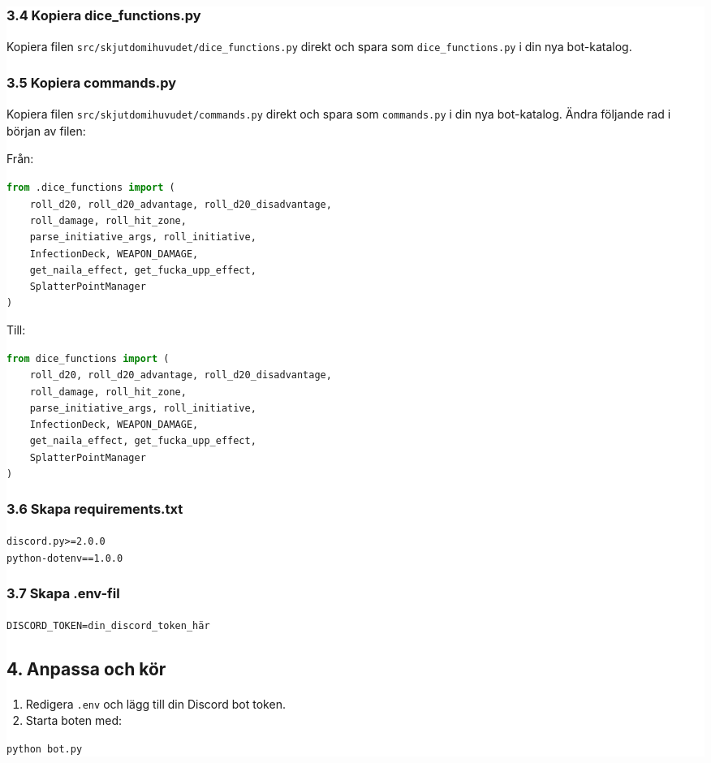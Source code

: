 ### 3.4 Kopiera dice_functions.py

Kopiera filen `src/skjutdomihuvudet/dice_functions.py` direkt och spara som `dice_functions.py` i din nya bot-katalog.

### 3.5 Kopiera commands.py

Kopiera filen `src/skjutdomihuvudet/commands.py` direkt och spara som `commands.py` i din nya bot-katalog. Ändra följande rad i början av filen:

Från:
```python
from .dice_functions import (
    roll_d20, roll_d20_advantage, roll_d20_disadvantage, 
    roll_damage, roll_hit_zone, 
    parse_initiative_args, roll_initiative,
    InfectionDeck, WEAPON_DAMAGE, 
    get_naila_effect, get_fucka_upp_effect,
    SplatterPointManager
)
```

Till:
```python
from dice_functions import (
    roll_d20, roll_d20_advantage, roll_d20_disadvantage, 
    roll_damage, roll_hit_zone, 
    parse_initiative_args, roll_initiative,
    InfectionDeck, WEAPON_DAMAGE, 
    get_naila_effect, get_fucka_upp_effect,
    SplatterPointManager
)
```

### 3.6 Skapa requirements.txt

```
discord.py>=2.0.0
python-dotenv==1.0.0
```

### 3.7 Skapa .env-fil

```
DISCORD_TOKEN=din_discord_token_här
```

## 4. Anpassa och kör

1. Redigera `.env` och lägg till din Discord bot token.
2. Starta boten med:

```bash
python bot.py
```
